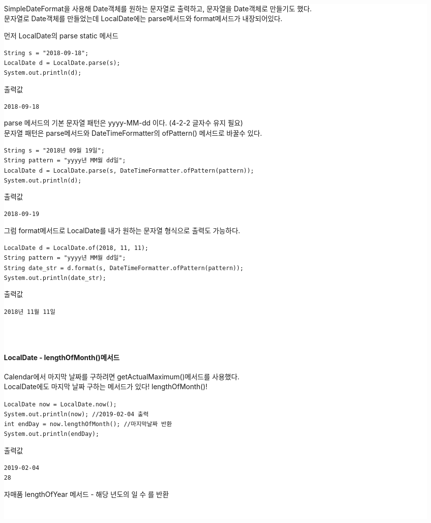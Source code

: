 SimpleDateFormat을 사용해 Date객체를 원하는 문자열로 출력하고, 문자열을 Date객체로 만들기도 했다.   
문자열로 Date객체를 만들었는데 LocalDate에는 parse메서드와 format메서드가 내장되어있다.  

먼저 LocalDate의 parse  static 메서드
```
String s = "2018-09-18";
LocalDate d = LocalDate.parse(s);
System.out.println(d);
```
출력값
```
2018-09-18
```
parse 메서드의 기본 문자열 패턴은 yyyy-MM-dd 이다. (4-2-2 글자수 유지 필요)  
문자열 패턴은 parse메서드와 DateTimeFormatter의 ofPattern() 메서드로 바꿀수 있다.  
```
String s = "2018년 09월 19일";
String pattern = "yyyy년 MM월 dd일";
LocalDate d = LocalDate.parse(s, DateTimeFormatter.ofPattern(pattern));
System.out.println(d);
```
출력값
```
2018-09-19
```

그럼 format메서드로 LocalDate를 내가 원하는 문자열 형식으로 출력도 가능하다.  
```
LocalDate d = LocalDate.of(2018, 11, 11);
String pattern = "yyyy년 MM월 dd일";
String date_str = d.format(s, DateTimeFormatter.ofPattern(pattern));
System.out.println(date_str);
```

출력값
```
2018년 11월 11일
```
<br><br>

#### LocalDate - lengthOfMonth()메서드

Calendar에서 마지막 날짜를 구하려면 getActualMaximum()메서드를 사용했다.  
LocalDate에도 마지막 날짜 구하는 메서드가 있다! lengthOfMonth()!
```
LocalDate now = LocalDate.now();
System.out.println(now); //2019-02-04 출력
int endDay = now.lengthOfMonth(); //마지막날짜 반환
System.out.println(endDay);
```
출력값
```
2019-02-04
28
```
자매품 lengthOfYear 메서드 - 해당 년도의 일 수 를 반환  
<br><br>
